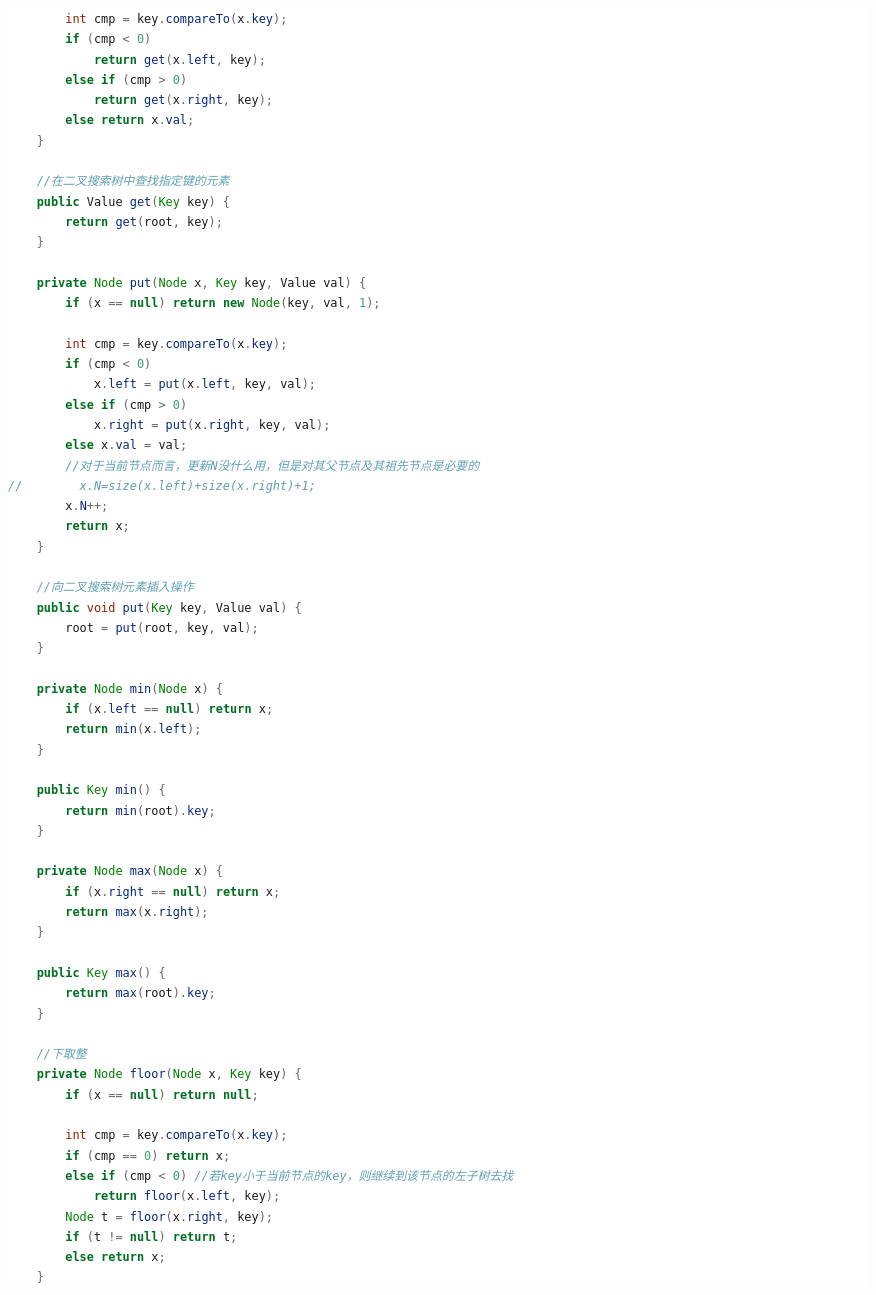 ```java
        int cmp = key.compareTo(x.key);
        if (cmp < 0)
            return get(x.left, key);
        else if (cmp > 0)
            return get(x.right, key);
        else return x.val;
    }

    //在二叉搜索树中查找指定键的元素
    public Value get(Key key) {
        return get(root, key);
    }

    private Node put(Node x, Key key, Value val) {
        if (x == null) return new Node(key, val, 1);

        int cmp = key.compareTo(x.key);
        if (cmp < 0)
            x.left = put(x.left, key, val);
        else if (cmp > 0)
            x.right = put(x.right, key, val);
        else x.val = val;
        //对于当前节点而言，更新N没什么用，但是对其父节点及其祖先节点是必要的
//        x.N=size(x.left)+size(x.right)+1;
        x.N++;
        return x;
    }

    //向二叉搜索树元素插入操作
    public void put(Key key, Value val) {
        root = put(root, key, val);
    }

    private Node min(Node x) {
        if (x.left == null) return x;
        return min(x.left);
    }

    public Key min() {
        return min(root).key;
    }

    private Node max(Node x) {
        if (x.right == null) return x;
        return max(x.right);
    }

    public Key max() {
        return max(root).key;
    }

    //下取整
    private Node floor(Node x, Key key) {
        if (x == null) return null;

        int cmp = key.compareTo(x.key);
        if (cmp == 0) return x;
        else if (cmp < 0) //若key小于当前节点的key，则继续到该节点的左子树去找
            return floor(x.left, key);
        Node t = floor(x.right, key);
        if (t != null) return t;
        else return x;
    }
```